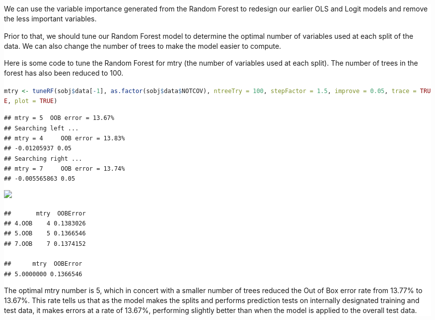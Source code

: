 We can use the variable importance generated from the Random Forest to
redesign our earlier OLS and Logit models and remove the less important
variables.

Prior to that, we should tune our Random Forest model to determine the
optimal number of variables used at each split of the data. We can also
change the number of trees to make the model easier to compute.

Here is some code to tune the Random Forest for mtry (the number of
variables used at each split). The number of trees in the forest has
also been reduced to 100.

``` r
mtry <- tuneRF(sobj$data[-1], as.factor(sobj$data$NOTCOV), ntreeTry = 100, stepFactor = 1.5, improve = 0.05, trace = TRUE, plot = TRUE)
```

    ## mtry = 5  OOB error = 13.67% 
    ## Searching left ...
    ## mtry = 4     OOB error = 13.83% 
    ## -0.01205937 0.05 
    ## Searching right ...
    ## mtry = 7     OOB error = 13.74% 
    ## -0.005565863 0.05

![](Lab7_files/figure-gfm/Optimal%20Variable%20Code%20for%20Random%20Forest-1.png)

    ##       mtry  OOBError
    ## 4.OOB    4 0.1383026
    ## 5.OOB    5 0.1366546
    ## 7.OOB    7 0.1374152

    ##      mtry  OOBError 
    ## 5.0000000 0.1366546

The optimal mtry number is 5, which in concert with a smaller number of
trees reduced the Out of Box error rate from 13.77% to 13.67%. This rate
tells us that as the model makes the splits and performs prediction
tests on internally designated training and test data, it makes errors
at a rate of 13.67%, performing slightly better than when the model is
applied to the overall test data.
